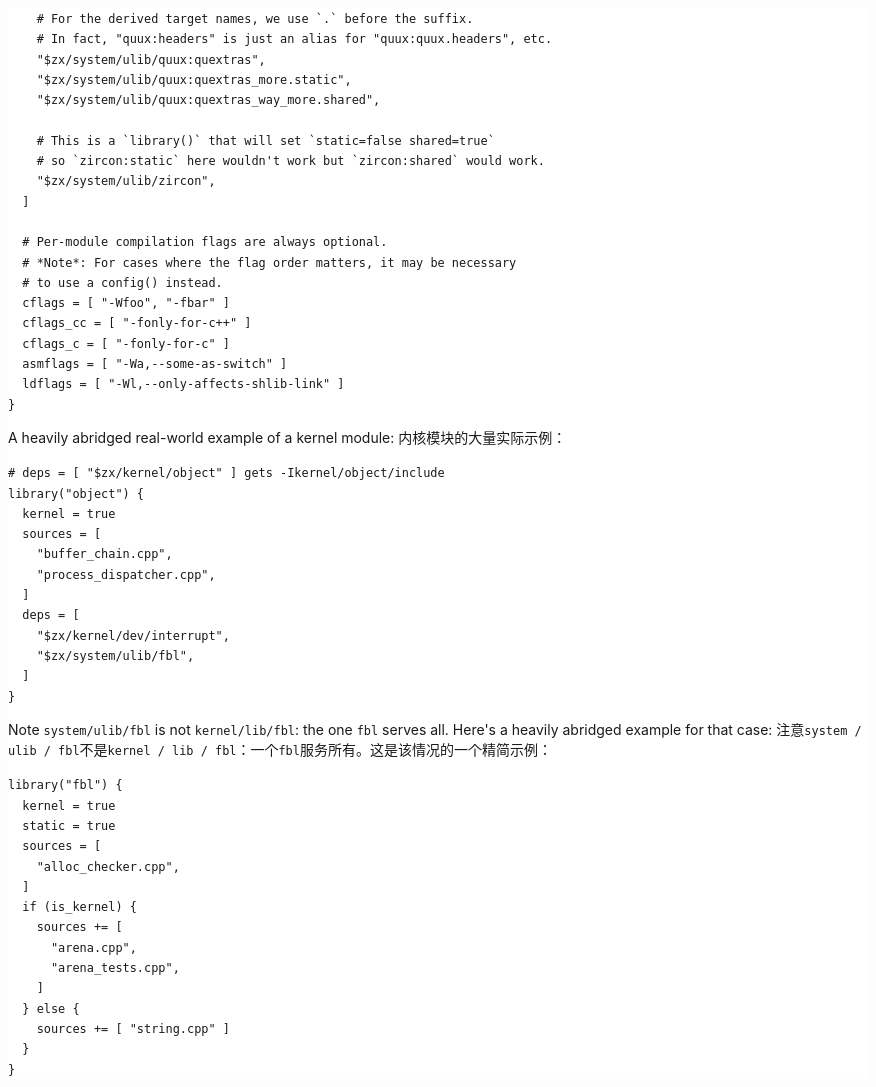 ```gn
    # For the derived target names, we use `.` before the suffix.
    # In fact, "quux:headers" is just an alias for "quux:quux.headers", etc.
    "$zx/system/ulib/quux:quextras",
    "$zx/system/ulib/quux:quextras_more.static",
    "$zx/system/ulib/quux:quextras_way_more.shared",

    # This is a `library()` that will set `static=false shared=true`
    # so `zircon:static` here wouldn't work but `zircon:shared` would work.
    "$zx/system/ulib/zircon",
  ]

  # Per-module compilation flags are always optional.
  # *Note*: For cases where the flag order matters, it may be necessary
  # to use a config() instead.
  cflags = [ "-Wfoo", "-fbar" ]
  cflags_cc = [ "-fonly-for-c++" ]
  cflags_c = [ "-fonly-for-c" ]
  asmflags = [ "-Wa,--some-as-switch" ]
  ldflags = [ "-Wl,--only-affects-shlib-link" ]
}
```
 

A heavily abridged real-world example of a kernel module:  内核模块的大量实际示例：

```gn
# deps = [ "$zx/kernel/object" ] gets -Ikernel/object/include
library("object") {
  kernel = true
  sources = [
    "buffer_chain.cpp",
    "process_dispatcher.cpp",
  ]
  deps = [
    "$zx/kernel/dev/interrupt",
    "$zx/system/ulib/fbl",
  ]
}
```
 

Note `system/ulib/fbl` is not `kernel/lib/fbl`: the one `fbl` serves all. Here's a heavily abridged example for that case: 注意`system / ulib / fbl`不是`kernel / lib / fbl`：一个`fbl`服务所有。这是该情况的一个精简示例：

```gn
library("fbl") {
  kernel = true
  static = true
  sources = [
    "alloc_checker.cpp",
  ]
  if (is_kernel) {
    sources += [
      "arena.cpp",
      "arena_tests.cpp",
    ]
  } else {
    sources += [ "string.cpp" ]
  }
}
```
 
